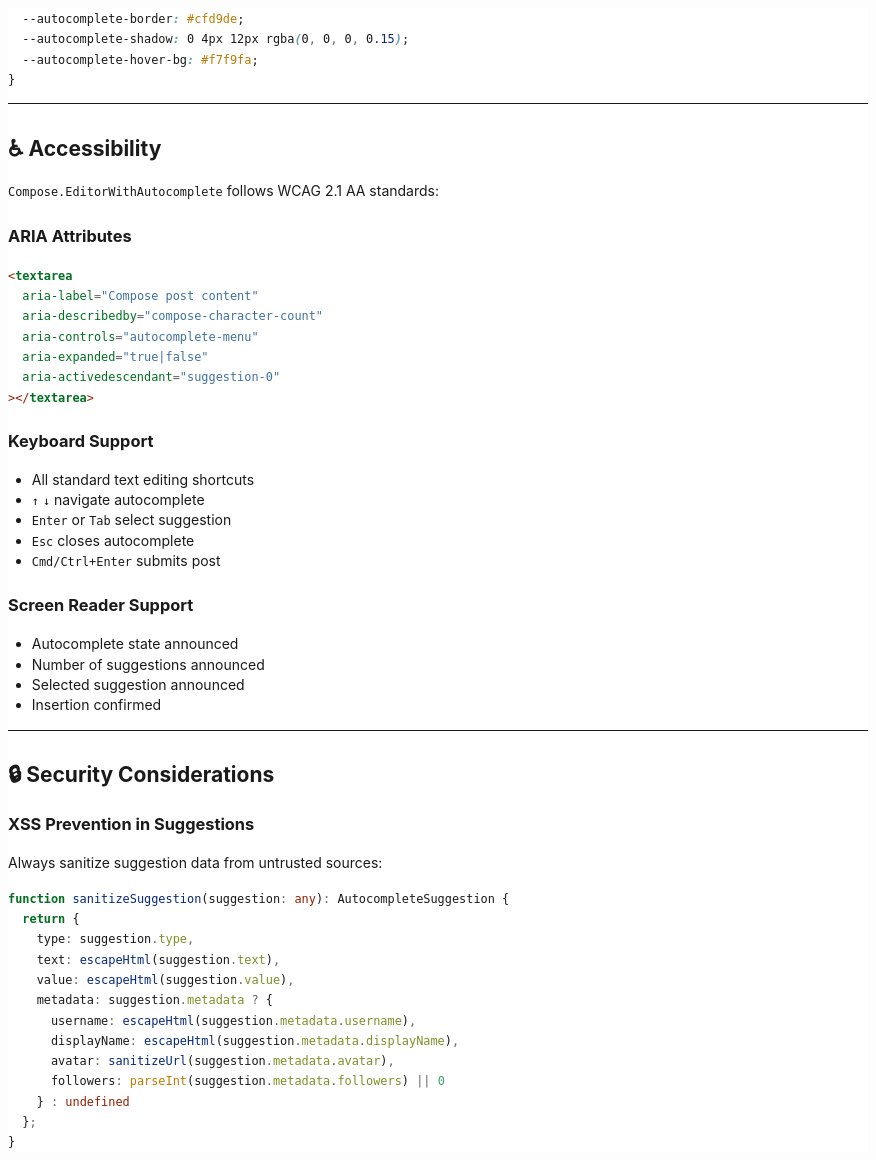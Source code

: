 ```css
  --autocomplete-border: #cfd9de;
  --autocomplete-shadow: 0 4px 12px rgba(0, 0, 0, 0.15);
  --autocomplete-hover-bg: #f7f9fa;
}
```

---

## ♿ Accessibility

`Compose.EditorWithAutocomplete` follows WCAG 2.1 AA standards:

### **ARIA Attributes**
```html
<textarea
  aria-label="Compose post content"
  aria-describedby="compose-character-count"
  aria-controls="autocomplete-menu"
  aria-expanded="true|false"
  aria-activedescendant="suggestion-0"
></textarea>
```

### **Keyboard Support**
- All standard text editing shortcuts
- `↑` `↓` navigate autocomplete
- `Enter` or `Tab` select suggestion
- `Esc` closes autocomplete
- `Cmd/Ctrl+Enter` submits post

### **Screen Reader Support**
- Autocomplete state announced
- Number of suggestions announced
- Selected suggestion announced
- Insertion confirmed

---

## 🔒 Security Considerations

### **XSS Prevention in Suggestions**

Always sanitize suggestion data from untrusted sources:

```typescript
function sanitizeSuggestion(suggestion: any): AutocompleteSuggestion {
  return {
    type: suggestion.type,
    text: escapeHtml(suggestion.text),
    value: escapeHtml(suggestion.value),
    metadata: suggestion.metadata ? {
      username: escapeHtml(suggestion.metadata.username),
      displayName: escapeHtml(suggestion.metadata.displayName),
      avatar: sanitizeUrl(suggestion.metadata.avatar),
      followers: parseInt(suggestion.metadata.followers) || 0
    } : undefined
  };
}
```
